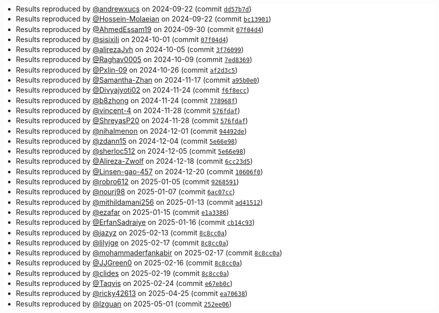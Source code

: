 + Results reproduced by [@andrewxucs](https://github.com/andrewxucs) on 2024-09-22 (commit [`dd57b7d`](https://github.com/castorini/pyserini/commit/dd57b7d08934fd635a7f117edf1363eea4405470))
+ Results reproduced by [@Hossein-Molaeian](https://github.com/Hossein-Molaeian) on 2024-09-22 (commit [`bc13901`](https://github.com/castorini/pyserini/commit/bc139014a6e9248d8d7da337e683c8bad190e5dd))
+ Results reproduced by [@AhmedEssam19](https://github.com/AhmedEssam19) on 2024-09-30 (commit [`07f04d4`](https://github.com/castorini/pyserini/commit/07f04d46c78bbae71ee3125d72ad52309d189831))
+ Results reproduced by [@sisixili](https://github.com/sisixili) on 2024-10-01 (commit [`07f04d4`](https://github.com/castorini/pyserini/commit/07f04d46c78bbae71ee3125d72ad52309d189831))
+ Results reproduced by [@alirezaJvh](https://github.com/alirezaJvh) on 2024-10-05 (commit [`3f76099`](https://github.com/castorini/pyserini/commit/3f76099a73820afee12496c0354d52ca6a6175c2))
+ Results reproduced by [@Raghav0005](https://github.com/Raghav0005) on 2024-10-09 (commit [`7ed8369`](https://github.com/castorini/pyserini/commit/7ed83698298139efdfd62b6893d673aa367b4ac8))
+ Results reproduced by [@Pxlin-09](https://github.com/pxlin-09) on 2024-10-26 (commit [`af2d3c5`](https://github.com/castorini/pyserini/commit/af2d3c52953b916e242142dbcf4799ecdb9abbee))
+ Results reproduced by [@Samantha-Zhan](https://github.com/Samantha-Zhan) on 2024-11-17 (commit [`a95b0e0`](https://github.com/castorini/pyserini/commit/a95b0e04a1636e0f4151197c235c961b3c832802))
+ Results reproduced by [@Divyajyoti02](https://github.com/Divyajyoti02) on 2024-11-24 (commit [`f6f8ecc`](https://github.com/castorini/pyserini/commit/f6f8ecc657409504ce5f0794cad1b2111d3c0f60))
+ Results reproduced by [@b8zhong](https://github.com/b8zhong) on 2024-11-24 (commit [`778968f`](https://github.com/castorini/pyserini/commit/778968fd3a4ab7e2e756d9f7e58aca0314bfbf5d))
+ Results reproduced by [@vincent-4](https://github.com/vincent-4) on 2024-11-28 (commit [`576fdaf`](https://github.com/castorini/pyserini/commit/576fdaffb9890beee1cb44c545f27b7110ccbd67))
+ Results reproduced by [@ShreyasP20](https://github.com/ShreyasP20) on 2024-11-28 (commit [`576fdaf`](https://github.com/castorini/pyserini/commit/576fdaffb9890beee1cb44c545f27b7110ccbd67))
+ Results reproduced by [@nihalmenon](https://github.com/nihalmenon) on 2024-12-01 (commit [`94492de`](https://github.com/castorini/pyserini/commit/94492de40203ec2e7b440b703e72677f5a3772fe))
+ Results reproduced by [@zdann15](https://github.com/zdann15) on 2024-12-04 (commit [`5e66e98`](https://github.com/castorini/pyserini/commit/5e66e98863b5929b137bd2eb39d8e4abf6633f23))
+ Results reproduced by [@sherloc512](https://github.com/sherloc512) on 2024-12-05 (commit [`5e66e98`](https://github.com/castorini/pyserini/commit/5e66e98863b5929b137bd2eb39d8e4abf6633f23))
+ Results reproduced by [@Alireza-Zwolf](https://github.com/Alireza-Zwolf) on 2024-12-18 (commit [`6cc23d5`](https://github.com/castorini/pyserini/commit/6cc23d5de4a8f4952156c45d13381a3764640f06))
+ Results reproduced by [@Linsen-gao-457](https://github.com/Linsen-gao-457) on 2024-12-20 (commit [`10606f0`](https://github.com/castorini/pyserini/commit/10606f03de23978877c9b130caf1b2e49c0dc853))
+ Results reproduced by [@robro612](https://github.com/robro612) on 2025-01-05 (commit [`9268591`](https://github.com/castorini/pyserini/commit/9268591dd32df7e19c3c0e476eecbd8bae684e2f))
+ Results reproduced by [@nourj98](https://github.com/nourj98) on 2025-01-07 (commit [`6ac07cc`](https://github.com/castorini/pyserini/commit/6ac07ccfa864220022722f328e074b9078bdb122))
+ Results reproduced by [@mithildamani256](https://github.com/mithildamani256) on 2025-01-13 (commit [`ad41512`](https://github.com/castorini/pyserini/commit/ad4151203c30ab4363dfa3150a37a376d66bd7b7))
+ Results reproduced by [@ezafar](https://github.com/ezafar) on 2025-01-15 (commit [`e1a3386`](https://github.com/castorini/pyserini/commit/e1a33865b4d5e767758f59e320f3b3888fc36346))
+ Results reproduced by [@ErfanSadraiye](https://github.com/ErfanSadraiye) on 2025-01-16 (commit [`cb14c93`](https://github.com/castorini/pyserini/commit/cb14c93e01203dddc950d53a691b3fb79dc34b2e))
+ Results reproduced by [@jazyz](https://github.com/jazyz) on 2025-02-13 (commit [`8c8cc0a`](https://github.com/castorini/pyserini/commit/8c8cc0a1690e2c55d1824b64e64bf0dea781458e))
+ Results reproduced by [@lilyjge](https://github.com/lilyjge) on 2025-02-17 (commit [`8c8cc0a`](https://github.com/castorini/pyserini/commit/8c8cc0a1690e2c55d1824b64e64bf0dea781458e))
+ Results reproduced by [@mohammaderfankabir](https://github.com/mohammaderfankabir) on 2025-02-17 (commit [`8c8cc0a`](https://github.com/castorini/pyserini/commit/8c8cc0a1690e2c55d1824b64e64bf0dea781458e))
+ Results reproduced by [@JJGreen0](https://github.com/JJGreen0) on 2025-02-16 (commit [`8c8cc0a`](https://github.com/castorini/pyserini/commit/8c8cc0a1690e2c55d1824b64e64bf0dea781458e))
+ Results reproduced by [@clides](https://github.com/clides) on 2025-02-19 (commit [`8c8cc0a`](https://github.com/castorini/pyserini/commit/8c8cc0a1690e2c55d1824b64e64bf0dea781458e))
+ Results reproduced by [@Taqvis](https://github.com/Taqvis) on 2025-02-24 (commit [`e67eb0c`](https://github.com/castorini/pyserini/commit/e67eb0ccd3a5ab635430ae923dcd349b4495a109))
+ Results reproduced by [@ricky42613](https://github.com/ricky42613) on 2025-04-25 (commit [`ea70638`](https://github.com/castorini/pyserini/commit/ea70638d56e4346ab8ae9ec205b1e278bcc5afe2))
+ Results reproduced by [@lzguan](https://github.com/lzguan) on 2025-05-01 (commit [`252ee06`](https://github.com/castorini/pyserini/commit/252ee0695c0a533153cd4e769380bbef0edaae7f))